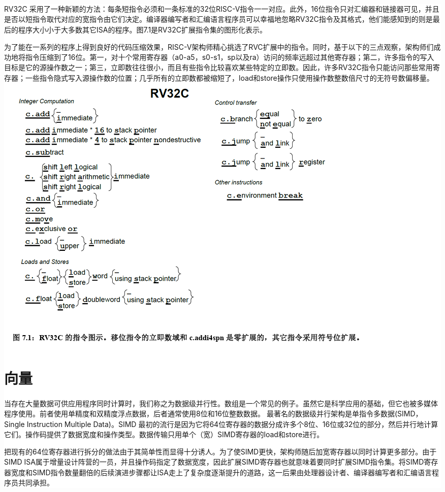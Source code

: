 RV32C 采用了一种新颖的方法：每条短指令必须和一条标准的32位RISC-V指令一一对应。此外，16位指令只对汇编器和链接器可见，并且是否以短指令取代对应的宽指令由它们决定。编译器编写者和汇编语言程序员可以幸福地忽略RV32C指令及其格式，他们能感知到的则是最后的程序大小小于大多数其它ISA的程序。图7.1是RV32C扩展指令集的图形化表示。 

为了能在一系列的程序上得到良好的代码压缩效果，RISC-V架构师精心挑选了RVC扩展中的指令。同时，基于以下的三点观察，架构师们成功地将指令压缩到了16位。第一，对十个常用寄存器（a0-a5，s0-s1，sp以及ra）访问的频率远超过其他寄存器；第二，许多指令的写入目标是它的源操作数之一；第三，立即数往往很小，而且有些指令比较喜欢某些特定的立即数。因此，许多RV32C指令只能访问那些常用寄存器；一些指令隐式写入源操作数的位置；几乎所有的立即数都被缩短了，load和store操作只使用操作数整数倍尺寸的无符号数偏移量。
![Alt text](image-16.png)
# 向量
当存在大量数据可供应用程序同时计算时，我们称之为数据级并行性。数组是一个常见的例子。虽然它是科学应用的基础，但它也被多媒体程序使用。前者使用单精度和双精度浮点数据，后者通常使用8位和16位整数数据。 
最著名的数据级并行架构是单指令多数据(SIMD，Single Instruction Multiple Data)。SIMD 最初的流行是因为它将64位寄存器的数据分成许多个8位、16位或32位的部分，然后并行地计算它们。操作码提供了数据宽度和操作类型。数据传输只用单个（宽）SIMD寄存器的load和store进行。 

把现有的64位寄存器进行拆分的做法由于其简单性而显得十分诱人。为了使SIMD更快，架构师随后加宽寄存器以同时计算更多部分。由于SIMD ISA属于增量设计阵营的一员，并且操作码指定了数据宽度，因此扩展SIMD寄存器也就意味着要同时扩展SIMD指令集。将SIMD寄存器宽度和SIMD指令数量翻倍的后续演进步骤都让ISA走上了复杂度逐渐提升的道路，这一后果由处理器设计者、编译器编写者和汇编语言程序员共同承担。 